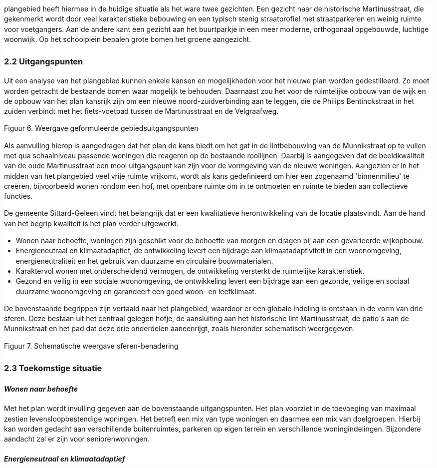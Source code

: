 plangebied heeft hiermee in de huidige situatie als het ware twee gezichten. Een gezicht naar de historische Martinusstraat, die gekenmerkt wordt door veel karakteristieke bebouwing en een typisch stenig straatprofiel met straatparkeren en weinig ruimte voor voetgangers. Aan de andere kant een gezicht aan het buurtparkje in een meer moderne, orthogonaal opgebouwde, luchtige woonwijk. Op het schoolplein bepalen grote bomen het groene aangezicht.

### **2.2 Uitgangspunten**

Uit een analyse van het plangebied kunnen enkele kansen en mogelijkheden voor het nieuwe plan worden gedestilleerd. Zo moet worden getracht de bestaande bomen waar mogelijk te behouden. Daarnaast zou het voor de ruimtelijke opbouw van de wijk en de opbouw van het plan kansrijk zijn om een nieuwe noord-zuidverbinding aan te leggen, die de Philips Bentinckstraat in het zuiden verbindt met het fiets-voetpad tussen de Martinusstraat en de Velgraafweg.

Figuur 6. Weergave geformuleerde gebiedsuitgangspunten

Als aanvulling hierop is aangedragen dat het plan de kans biedt om het gat in de lintbebouwing van de Munnikstraat op te vullen met qua schaalniveau passende woningen die reageren op de bestaande rooilijnen. Daarbij is aangegeven dat de beeldkwaliteit van de oude Martinusstraat een mooi uitgangspunt kan zijn voor de vormgeving van de nieuwe woningen. Aangezien er in het midden van het plangebied veel vrije ruimte vrijkomt, wordt als kans gedefinieerd om hier een zogenaamd 'binnenmilieu' te creëren, bijvoorbeeld wonen rondom een hof, met openbare ruimte om in te ontmoeten en ruimte te bieden aan collectieve functies.

De gemeente Sittard-Geleen vindt het belangrijk dat er een kwalitatieve herontwikkeling van de locatie plaatsvindt. Aan de hand van het begrip kwaliteit is het plan verder uitgewerkt.

- Wonen naar behoefte, woningen zijn geschikt voor de behoefte van morgen en dragen bij aan een gevarieerde wijkopbouw.
- Energieneutraal en klimaatadaptief, de ontwikkeling levert een bijdrage aan klimaatadaptiviteit in een woonomgeving, energieneutraliteit en het gebruik van duurzame en circulaire bouwmaterialen.
- Karaktervol wonen met onderscheidend vermogen, de ontwikkeling versterkt de ruimtelijke karakteristiek.
- Gezond en veilig in een sociale woonomgeving, de ontwikkeling levert een bijdrage aan een gezonde, veilige en sociaal duurzame woonomgeving en garandeert een goed woon- en leefklimaat.

De bovenstaande begrippen zijn vertaald naar het plangebied, waardoor er een globale indeling is ontstaan in de vorm van drie sferen. Deze bestaan uit het centraal gelegen hofje, de aansluiting aan het historische lint Martinusstraat, de patio`s aan de Munnikstraat en het pad dat deze drie onderdelen aaneenrijgt, zoals hieronder schematisch weergegeven.

Figuur 7. Schematische weergave sferen-benadering

### **2.3 Toekomstige situatie**

#### *Wonen naar behoefte*

Met het plan wordt invulling gegeven aan de bovenstaande uitgangspunten. Het plan voorziet in de toevoeging van maximaal zestien levensloopbestendige woningen. Het betreft een mix van type woningen en daarmee een mix van doelgroepen. Hierbij kan worden gedacht aan verschillende buitenruimtes, parkeren op eigen terrein en verschillende woningindelingen. Bijzondere aandacht zal er zijn voor seniorenwoningen.

#### *Energieneutraal en klimaatadaptief*
